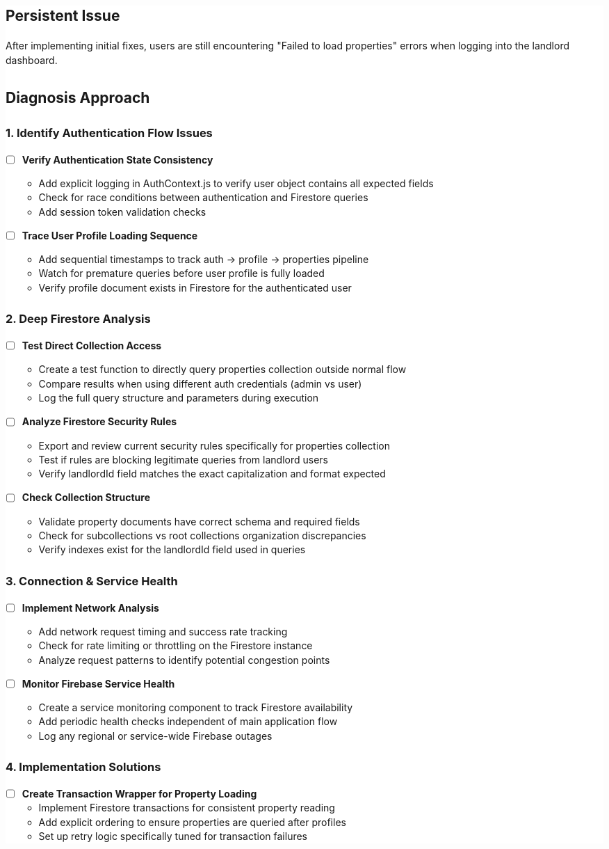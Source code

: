 ## Persistent Issue
After implementing initial fixes, users are still encountering "Failed to load properties" errors when logging into the landlord dashboard.

## Diagnosis Approach

### 1. Identify Authentication Flow Issues
- [ ] **Verify Authentication State Consistency**
  - Add explicit logging in AuthContext.js to verify user object contains all expected fields
  - Check for race conditions between authentication and Firestore queries
  - Add session token validation checks

- [ ] **Trace User Profile Loading Sequence**
  - Add sequential timestamps to track auth → profile → properties pipeline
  - Watch for premature queries before user profile is fully loaded
  - Verify profile document exists in Firestore for the authenticated user

### 2. Deep Firestore Analysis
- [ ] **Test Direct Collection Access**
  - Create a test function to directly query properties collection outside normal flow
  - Compare results when using different auth credentials (admin vs user)
  - Log the full query structure and parameters during execution

- [ ] **Analyze Firestore Security Rules**
  - Export and review current security rules specifically for properties collection
  - Test if rules are blocking legitimate queries from landlord users
  - Verify landlordId field matches the exact capitalization and format expected

- [ ] **Check Collection Structure**
  - Validate property documents have correct schema and required fields
  - Check for subcollections vs root collections organization discrepancies
  - Verify indexes exist for the landlordId field used in queries

### 3. Connection & Service Health
- [ ] **Implement Network Analysis**
  - Add network request timing and success rate tracking
  - Check for rate limiting or throttling on the Firestore instance
  - Analyze request patterns to identify potential congestion points

- [ ] **Monitor Firebase Service Health**
  - Create a service monitoring component to track Firestore availability
  - Add periodic health checks independent of main application flow
  - Log any regional or service-wide Firebase outages

### 4. Implementation Solutions

- [ ] **Create Transaction Wrapper for Property Loading**
  - Implement Firestore transactions for consistent property reading
  - Add explicit ordering to ensure properties are queried after profiles
  - Set up retry logic specifically tuned for transaction failures
